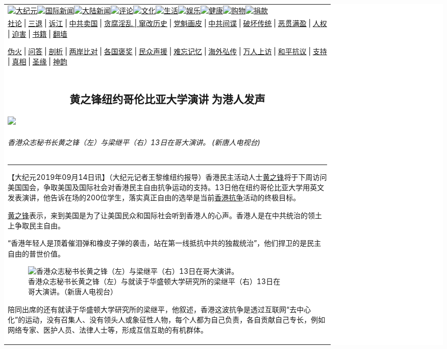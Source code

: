 <a name="1" id="1" target="_blank"></a><span id="1"></span>
<table border="0"><tr><td colspan="2" VALIGN=TOP><a href="https://github.com/woywz155/djy/blob/master/gb/nsc413.md#1"><img src="https://raw.githubusercontent.com/woywz155/www/master/t/djy/1.jpg" title="大纪元"></a><a href="https://github.com/woywz155/djy/blob/master/gb/n24hr.md#1"><img src="https://raw.githubusercontent.com/woywz155/www/master/t/djy/3.jpg" title="国际新闻"></a><a href="https://github.com/woywz155/djy/blob/master/gb/nsc413.md#1"><img src="https://raw.githubusercontent.com/woywz155/www/master/t/djy/4.jpg" title="大陆新闻"></a><a href="https://github.com/woywz155/djy/blob/master/gb/news392.md#1"><img src="https://raw.githubusercontent.com/woywz155/www/master/t/djy/5.jpg" title="评论"></a><a href="https://github.com/woywz155/djy/blob/master/gb/news2007.md#1"><img src="https://raw.githubusercontent.com/woywz155/www/master/t/djy/6.jpg" title="文化"></a><a href="https://github.com/woywz155/djy/blob/master/gb/news2008.md#1"><img src="https://raw.githubusercontent.com/woywz155/www/master/t/djy/7.jpg" title="生活"></a><a href="https://github.com/woywz155/djy/blob/master/gb/ncyule.md#1"><img src="https://raw.githubusercontent.com/woywz155/www/master/t/djy/8.jpg" title="娱乐"></a><a href="https://github.com/woywz155/djy/blob/master/gb/nsc1002.md#1"><img src="https://raw.githubusercontent.com/woywz155/www/master/t/djy/9.jpg" title="健康"><a href="https://www.youlucky.com"><img src="https://raw.githubusercontent.com/woywz155/www/master/t/djy/10.jpg" title="购物"></a><a href="https://www.supportepoch.org/donation?utm_medium=epochtimes&utm_source=referral&utm_campaign=donate_button_djyhomepage"><img src="https://raw.githubusercontent.com/woywz155/www/master/t/djy/12.jpg" title="捐款"></a></td></tr>
<tr><td colspan="2" VALIGN=TOP><a target="_blank" href="https://git.io/fjCRf">社论</a> | <a target="_blank" href="https://github.com/woywz155/djy/blob/master/gb/nf5657.md#1">三退</a> | <a target="_blank" href="https://github.com/woywz155/djy/blob/master/gb/nf6123.md#1">诉江</a> | <a target="_blank" href="https://github.com/woywz155/djy/blob/master/gb/nf1176117.md#1">中共卖国</a> | <a target="_blank" href="https://github.com/woywz155/djy/blob/master/gb/nf5773.md#1">贪腐淫乱 | <a target="_blank" href="https://github.com/woywz155/djy/blob/master/gb/nf1176115.md#1">窜改历史</a> | <a target="_blank" href="https://github.com/woywz155/djy/blob/master/gb/nf1176107.md#1">党魁画皮</a> | <a target="_blank" href="https://github.com/woywz155/djy/blob/master/gb/nf1320400.md#1">中共间谍</a> | <a target="_blank" href="https://github.com/woywz155/djy/blob/master/gb/nf1176114.md#1">破坏传统</a> | <a target="_blank" href="https://github.com/woywz155/djy/blob/master/gb/nf5287.md#1">恶贯满盈</a> | <a target="_blank" href="https://github.com/woywz155/djy/blob/master/gb/ncid278.md#1">人权</a> | <a target="_blank" href="https://github.com/woywz155/djy/blob/master/gb/nf1176111.md#1">迫害</a> | <a target="_blank" href="https://github.com/woywz155/djy/blob/master/gb/nf1235328.md#1">书籍</a> | <a target="_blank" href="https://github.com/woywz155/www/blob/master/README.md?zsrh#1">翻墙</a></p><p><a target="_blank" href="https://github.com/woywz155/djy/blob/master/gb/nf5562.md#1">伪火</a> | <a target="_blank" href="https://github.com/woywz155/djy/blob/master/gb/nf4378.md#1">问答</a> | <a target="_blank" href="https://github.com/woywz155/djy/blob/master/gb/nf5792.md#1">剖析</a> | <a target="_blank" href="https://github.com/woywz155/djy/blob/master/gb/nf5735.md#1">两岸比对</a> | <a target="_blank" href="https://github.com/woywz155/djy/blob/master/gb/nf6119.md#1">各国褒奖</a> | <a target="_blank" href="https://github.com/woywz155/djy/blob/master/gb/nf6120.md#1">民众声援</a> | <a target="_blank" href="https://github.com/woywz155/djy/blob/master/gb/nf1188594.md#1">难忘记忆</a> | <a target="_blank" href="https://github.com/woywz155/djy/blob/master/gb/nf3180.md#1">海外弘传</a> | <a target="_blank" href="https://github.com/woywz155/djy/blob/master/gb/nf5410.md#1">万人上访</a> | <a target="_blank" href="https://github.com/woywz155/ntdtv/blob/master/gb/prog1530_1.md#1">和平抗议</a> | <a target="_blank" href="https://github.com/woywz155/djy/blob/master/gb/nf4386.md#1">支持</a> | <a target="_blank" href="https://github.com/woywz155/djy/blob/master/gb/nf4389.md#1">真相</a> | <a target="_blank" href="https://github.com/woywz155/djy/blob/master/gb/nf5790.md#1">圣缘</a> | <a target="_blank" href="https://github.com/woywz155/djy/blob/master/gb/nf4786.md#1">神韵</a></td></tr>
<tr><td VALIGN=TOP width="626"><h2 align=center>黄之锋纽约哥伦比亚大学演讲 为港人发声</h2>
<img src="http://i.epochtimes.com/assets/uploads/2019/09/a1d9a05268f4178f3c35fdcc8dc71146-600x400.jpg" />
<h6>香港众志秘书长黄之锋（左）与梁继平（右）13日在哥大演讲。 (新唐人电视台)
</h6>
<hr>
<p>【大纪元2019年09月14日讯】（大纪元记者王黎维纽约报导）香港民主活动人士<a href="https://github.com/woywz155/djy/blob/master/gb/tag/%E9%BB%84%E4%B9%8B%E9%94%8B.md">黄之锋</a>将于下周访问美国国会，争取美国及国际社会对香港民主自由抗争运动的支持。13日他在纽约哥伦比亚大学用英文发表演讲，他告诉在场的200位学生，落实真正自由的选举是当前<a href="https://github.com/woywz155/djy/blob/master/gb/tag/%E9%A6%99%E6%B8%AF%E6%8A%97%E4%BA%89.md">香港抗争</a>活动的终极目标。</p>
<p><a href="https://github.com/woywz155/djy/blob/master/gb/tag/%E9%BB%84%E4%B9%8B%E9%94%8B.md">黄之锋</a>表示，来到美国是为了让美国民众和国际社会听到香港人的心声。香港人是在中共统治的领土上争取民主自由。</p>
<p>“香港年轻人是顶着催泪弹和橡皮子弹的袭击，站在第一线抵抗中共的独裁统治”，他们捍卫的是民主自由的普世价值。</p>
<figure id="11520515" style="width: 500px" class="wp-caption aligncenter"><img src="http://i.epochtimes.com/assets/uploads/2019/09/a45140e1a306d1fb92f699f60a92cd78-450x253.jpg" alt="香港众志秘书长黄之锋（左）与梁继平（右）13日在哥大演讲。" width="500" /><figcaption class="wp-caption-text">香港众志秘书长黄之锋（左）与就读于华盛顿大学研究所的梁继平（右）13日在哥大演讲。（新唐人电视台）</figcaption></figure>
<p>陪同出席的还有就读于华盛顿大学研究所的梁继平，他叙述，香港这波抗争是透过互联网“去中心化”的运动，没有召集人、没有领头人或象征性人物，每个人都为自己负责，各自贡献自己专长，例如网络专家、医护人员、法律人士等，形成互信互助的有机群体。</p>